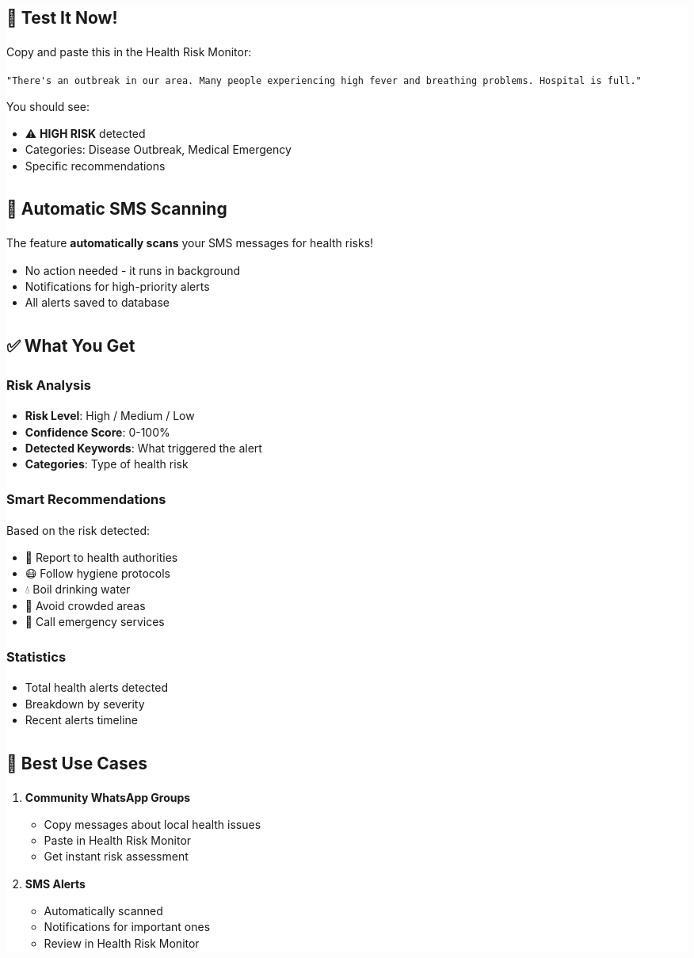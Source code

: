 ## 🧪 Test It Now!

Copy and paste this in the Health Risk Monitor:

```
"There's an outbreak in our area. Many people experiencing high fever and breathing problems. Hospital is full."
```

You should see:
- ⚠️ **HIGH RISK** detected
- Categories: Disease Outbreak, Medical Emergency
- Specific recommendations

## 📱 Automatic SMS Scanning

The feature **automatically scans** your SMS messages for health risks!

- No action needed - it runs in background
- Notifications for high-priority alerts
- All alerts saved to database

## ✅ What You Get

### Risk Analysis
- **Risk Level**: High / Medium / Low
- **Confidence Score**: 0-100%
- **Detected Keywords**: What triggered the alert
- **Categories**: Type of health risk

### Smart Recommendations
Based on the risk detected:
- 🏥 Report to health authorities
- 😷 Follow hygiene protocols  
- 💧 Boil drinking water
- 🚫 Avoid crowded areas
- 📱 Call emergency services

### Statistics
- Total health alerts detected
- Breakdown by severity
- Recent alerts timeline

## 🎯 Best Use Cases

1. **Community WhatsApp Groups**
   - Copy messages about local health issues
   - Paste in Health Risk Monitor
   - Get instant risk assessment

2. **SMS Alerts**
   - Automatically scanned
   - Notifications for important ones
   - Review in Health Risk Monitor

